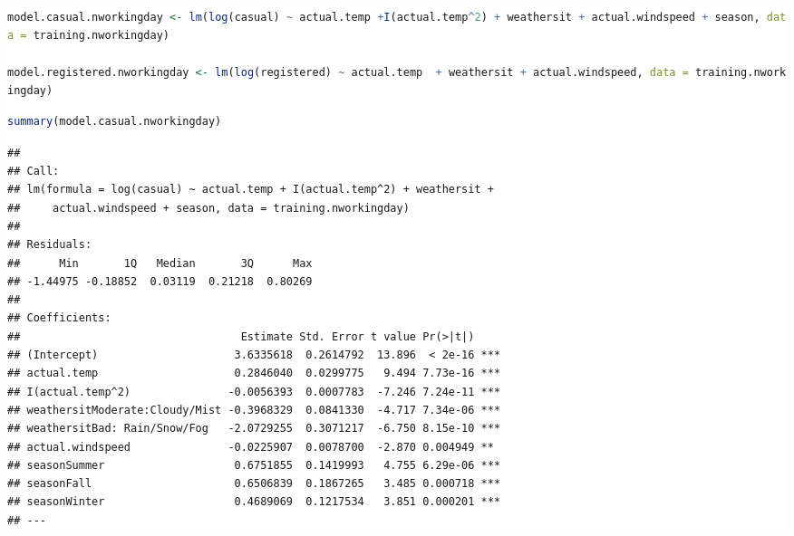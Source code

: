 ``` r
model.casual.nworkingday <- lm(log(casual) ~ actual.temp +I(actual.temp^2) + weathersit + actual.windspeed + season, data = training.nworkingday)

model.registered.nworkingday <- lm(log(registered) ~ actual.temp  + weathersit + actual.windspeed, data = training.nworkingday)
```

``` r
summary(model.casual.nworkingday)
```

    ## 
    ## Call:
    ## lm(formula = log(casual) ~ actual.temp + I(actual.temp^2) + weathersit + 
    ##     actual.windspeed + season, data = training.nworkingday)
    ## 
    ## Residuals:
    ##      Min       1Q   Median       3Q      Max 
    ## -1.44975 -0.18852  0.03119  0.21218  0.80269 
    ## 
    ## Coefficients:
    ##                                  Estimate Std. Error t value Pr(>|t|)    
    ## (Intercept)                     3.6335618  0.2614792  13.896  < 2e-16 ***
    ## actual.temp                     0.2846040  0.0299775   9.494 7.73e-16 ***
    ## I(actual.temp^2)               -0.0056393  0.0007783  -7.246 7.24e-11 ***
    ## weathersitModerate:Cloudy/Mist -0.3968329  0.0841330  -4.717 7.34e-06 ***
    ## weathersitBad: Rain/Snow/Fog   -2.0729255  0.3071217  -6.750 8.15e-10 ***
    ## actual.windspeed               -0.0225907  0.0078700  -2.870 0.004949 ** 
    ## seasonSummer                    0.6751855  0.1419993   4.755 6.29e-06 ***
    ## seasonFall                      0.6506839  0.1867265   3.485 0.000718 ***
    ## seasonWinter                    0.4689069  0.1217534   3.851 0.000201 ***
    ## ---